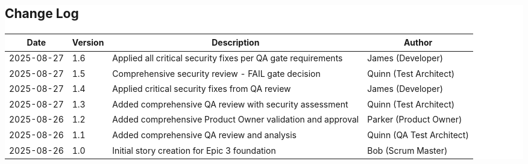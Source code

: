 ## Change Log

| Date       | Version | Description                                                  | Author                    |
| ---------- | ------- | ------------------------------------------------------------ | ------------------------- |
| 2025-08-27 | 1.6     | Applied all critical security fixes per QA gate requirements | James (Developer)         |
| 2025-08-27 | 1.5     | Comprehensive security review - FAIL gate decision           | Quinn (Test Architect)    |
| 2025-08-27 | 1.4     | Applied critical security fixes from QA review               | James (Developer)         |
| 2025-08-27 | 1.3     | Added comprehensive QA review with security assessment       | Quinn (Test Architect)    |
| 2025-08-26 | 1.2     | Added comprehensive Product Owner validation and approval    | Parker (Product Owner)    |
| 2025-08-26 | 1.1     | Added comprehensive QA review and analysis                   | Quinn (QA Test Architect) |
| 2025-08-26 | 1.0     | Initial story creation for Epic 3 foundation                 | Bob (Scrum Master)        |
